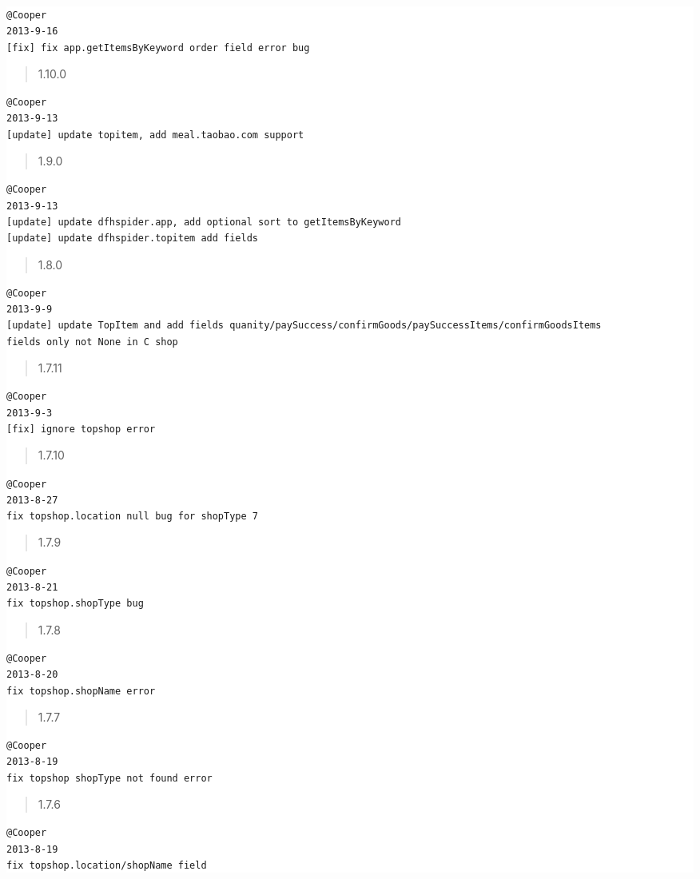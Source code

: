     @Cooper
    2013-9-16
    [fix] fix app.getItemsByKeyword order field error bug

> 1.10.0

    @Cooper
    2013-9-13
    [update] update topitem, add meal.taobao.com support

> 1.9.0

    @Cooper
    2013-9-13
    [update] update dfhspider.app, add optional sort to getItemsByKeyword
    [update] update dfhspider.topitem add fields

> 1.8.0

    @Cooper
    2013-9-9
    [update] update TopItem and add fields quanity/paySuccess/confirmGoods/paySuccessItems/confirmGoodsItems
    fields only not None in C shop

> 1.7.11

    @Cooper
    2013-9-3
    [fix] ignore topshop error

> 1.7.10

    @Cooper
    2013-8-27
    fix topshop.location null bug for shopType 7

> 1.7.9

    @Cooper
    2013-8-21
    fix topshop.shopType bug

> 1.7.8

    @Cooper
    2013-8-20
    fix topshop.shopName error

> 1.7.7

    @Cooper
    2013-8-19
    fix topshop shopType not found error

> 1.7.6

    @Cooper
    2013-8-19
    fix topshop.location/shopName field
